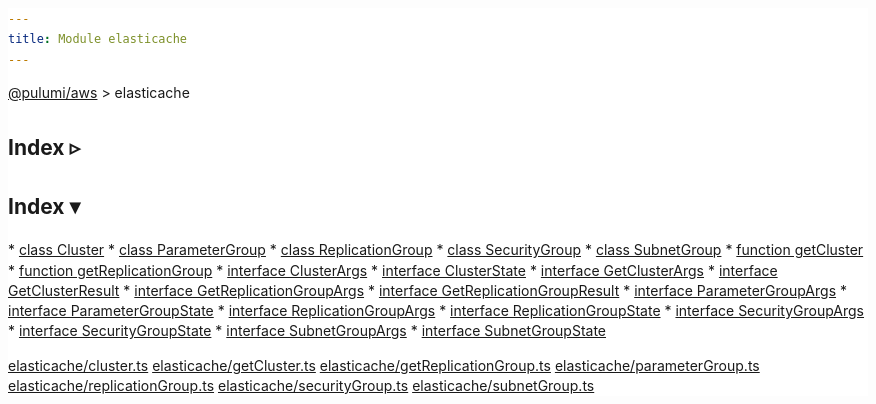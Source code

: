 ```yaml
---
title: Module elasticache
---
```





<a href="../index.html">@pulumi/aws</a> &gt; elasticache

<div class="toggleVisible" markdown="1">
<div class="collapsed" markdown="1">
<h2 class="pdoc-module-header toggleButton" title="Click to show Index">Index ▹</h2>
</div>
<div class="expanded" markdown="1">
<h2 class="pdoc-module-header toggleButton" title="Click to hide Index">Index ▾</h2>
<div class="pdoc-module-contents" markdown="1">
* <a href="#Cluster">class Cluster</a>
* <a href="#ParameterGroup">class ParameterGroup</a>
* <a href="#ReplicationGroup">class ReplicationGroup</a>
* <a href="#SecurityGroup">class SecurityGroup</a>
* <a href="#SubnetGroup">class SubnetGroup</a>
* <a href="#getCluster">function getCluster</a>
* <a href="#getReplicationGroup">function getReplicationGroup</a>
* <a href="#ClusterArgs">interface ClusterArgs</a>
* <a href="#ClusterState">interface ClusterState</a>
* <a href="#GetClusterArgs">interface GetClusterArgs</a>
* <a href="#GetClusterResult">interface GetClusterResult</a>
* <a href="#GetReplicationGroupArgs">interface GetReplicationGroupArgs</a>
* <a href="#GetReplicationGroupResult">interface GetReplicationGroupResult</a>
* <a href="#ParameterGroupArgs">interface ParameterGroupArgs</a>
* <a href="#ParameterGroupState">interface ParameterGroupState</a>
* <a href="#ReplicationGroupArgs">interface ReplicationGroupArgs</a>
* <a href="#ReplicationGroupState">interface ReplicationGroupState</a>
* <a href="#SecurityGroupArgs">interface SecurityGroupArgs</a>
* <a href="#SecurityGroupState">interface SecurityGroupState</a>
* <a href="#SubnetGroupArgs">interface SubnetGroupArgs</a>
* <a href="#SubnetGroupState">interface SubnetGroupState</a>

<a href="https://github.com/pulumi/pulumi-aws/blob/b7682121f187ea9aa41fab1813822dd68dbe7ff7/sdk/nodejs/elasticache/cluster.ts">elasticache/cluster.ts</a> <a href="https://github.com/pulumi/pulumi-aws/blob/b7682121f187ea9aa41fab1813822dd68dbe7ff7/sdk/nodejs/elasticache/getCluster.ts">elasticache/getCluster.ts</a> <a href="https://github.com/pulumi/pulumi-aws/blob/b7682121f187ea9aa41fab1813822dd68dbe7ff7/sdk/nodejs/elasticache/getReplicationGroup.ts">elasticache/getReplicationGroup.ts</a> <a href="https://github.com/pulumi/pulumi-aws/blob/b7682121f187ea9aa41fab1813822dd68dbe7ff7/sdk/nodejs/elasticache/parameterGroup.ts">elasticache/parameterGroup.ts</a> <a href="https://github.com/pulumi/pulumi-aws/blob/b7682121f187ea9aa41fab1813822dd68dbe7ff7/sdk/nodejs/elasticache/replicationGroup.ts">elasticache/replicationGroup.ts</a> <a href="https://github.com/pulumi/pulumi-aws/blob/b7682121f187ea9aa41fab1813822dd68dbe7ff7/sdk/nodejs/elasticache/securityGroup.ts">elasticache/securityGroup.ts</a> <a href="https://github.com/pulumi/pulumi-aws/blob/b7682121f187ea9aa41fab1813822dd68dbe7ff7/sdk/nodejs/elasticache/subnetGroup.ts">elasticache/subnetGroup.ts</a> 
</div>
</div>
</div>

